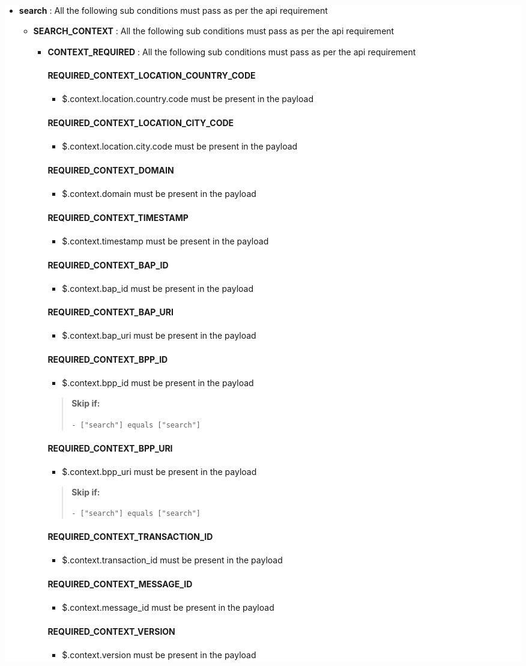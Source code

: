 

- **search** : All the following sub conditions must pass as per the api requirement

	- **SEARCH_CONTEXT** : All the following sub conditions must pass as per the api requirement
	
		- **CONTEXT_REQUIRED** : All the following sub conditions must pass as per the api requirement
		
			#### **REQUIRED_CONTEXT_LOCATION_COUNTRY_CODE**
			
			- $.context.location.country.code must be present in the payload
			
			#### **REQUIRED_CONTEXT_LOCATION_CITY_CODE**
			
			- $.context.location.city.code must be present in the payload
			
			#### **REQUIRED_CONTEXT_DOMAIN**
			
			- $.context.domain must be present in the payload
			
			#### **REQUIRED_CONTEXT_TIMESTAMP**
			
			- $.context.timestamp must be present in the payload
			
			#### **REQUIRED_CONTEXT_BAP_ID**
			
			- $.context.bap_id must be present in the payload
			
			#### **REQUIRED_CONTEXT_BAP_URI**
			
			- $.context.bap_uri must be present in the payload
			
			#### **REQUIRED_CONTEXT_BPP_ID**
			
			- $.context.bpp_id must be present in the payload
			
			> **Skip if:**
			>
			>     - ["search"] equals ["search"]
			
			#### **REQUIRED_CONTEXT_BPP_URI**
			
			- $.context.bpp_uri must be present in the payload
			
			> **Skip if:**
			>
			>     - ["search"] equals ["search"]
			
			#### **REQUIRED_CONTEXT_TRANSACTION_ID**
			
			- $.context.transaction_id must be present in the payload
			
			#### **REQUIRED_CONTEXT_MESSAGE_ID**
			
			- $.context.message_id must be present in the payload
			
			#### **REQUIRED_CONTEXT_VERSION**
			
			- $.context.version must be present in the payload
			